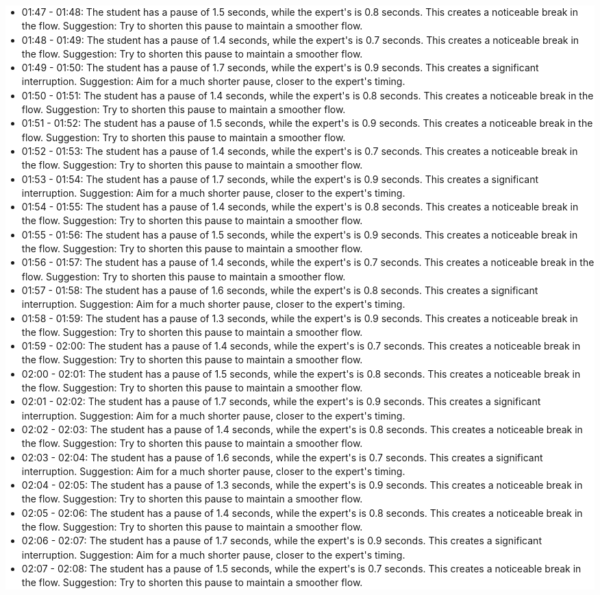 - 01:47 - 01:48: The student has a pause of 1.5 seconds, while the expert's is 0.8 seconds. This creates a noticeable break in the flow. Suggestion: Try to shorten this pause to maintain a smoother flow.
- 01:48 - 01:49: The student has a pause of 1.4 seconds, while the expert's is 0.7 seconds. This creates a noticeable break in the flow. Suggestion: Try to shorten this pause to maintain a smoother flow.
- 01:49 - 01:50: The student has a pause of 1.7 seconds, while the expert's is 0.9 seconds. This creates a significant interruption. Suggestion: Aim for a much shorter pause, closer to the expert's timing.
- 01:50 - 01:51: The student has a pause of 1.4 seconds, while the expert's is 0.8 seconds. This creates a noticeable break in the flow. Suggestion: Try to shorten this pause to maintain a smoother flow.
- 01:51 - 01:52: The student has a pause of 1.5 seconds, while the expert's is 0.9 seconds. This creates a noticeable break in the flow. Suggestion: Try to shorten this pause to maintain a smoother flow.
- 01:52 - 01:53: The student has a pause of 1.4 seconds, while the expert's is 0.7 seconds. This creates a noticeable break in the flow. Suggestion: Try to shorten this pause to maintain a smoother flow.
- 01:53 - 01:54: The student has a pause of 1.7 seconds, while the expert's is 0.9 seconds. This creates a significant interruption. Suggestion: Aim for a much shorter pause, closer to the expert's timing.
- 01:54 - 01:55: The student has a pause of 1.4 seconds, while the expert's is 0.8 seconds. This creates a noticeable break in the flow. Suggestion: Try to shorten this pause to maintain a smoother flow.
- 01:55 - 01:56: The student has a pause of 1.5 seconds, while the expert's is 0.9 seconds. This creates a noticeable break in the flow. Suggestion: Try to shorten this pause to maintain a smoother flow.
- 01:56 - 01:57: The student has a pause of 1.4 seconds, while the expert's is 0.7 seconds. This creates a noticeable break in the flow. Suggestion: Try to shorten this pause to maintain a smoother flow.
- 01:57 - 01:58: The student has a pause of 1.6 seconds, while the expert's is 0.8 seconds. This creates a significant interruption. Suggestion: Aim for a much shorter pause, closer to the expert's timing.
- 01:58 - 01:59: The student has a pause of 1.3 seconds, while the expert's is 0.9 seconds. This creates a noticeable break in the flow. Suggestion: Try to shorten this pause to maintain a smoother flow.
- 01:59 - 02:00: The student has a pause of 1.4 seconds, while the expert's is 0.7 seconds. This creates a noticeable break in the flow. Suggestion: Try to shorten this pause to maintain a smoother flow.
- 02:00 - 02:01: The student has a pause of 1.5 seconds, while the expert's is 0.8 seconds. This creates a noticeable break in the flow. Suggestion: Try to shorten this pause to maintain a smoother flow.
- 02:01 - 02:02: The student has a pause of 1.7 seconds, while the expert's is 0.9 seconds. This creates a significant interruption. Suggestion: Aim for a much shorter pause, closer to the expert's timing.
- 02:02 - 02:03: The student has a pause of 1.4 seconds, while the expert's is 0.8 seconds. This creates a noticeable break in the flow. Suggestion: Try to shorten this pause to maintain a smoother flow.
- 02:03 - 02:04: The student has a pause of 1.6 seconds, while the expert's is 0.7 seconds. This creates a significant interruption. Suggestion: Aim for a much shorter pause, closer to the expert's timing.
- 02:04 - 02:05: The student has a pause of 1.3 seconds, while the expert's is 0.9 seconds. This creates a noticeable break in the flow. Suggestion: Try to shorten this pause to maintain a smoother flow.
- 02:05 - 02:06: The student has a pause of 1.4 seconds, while the expert's is 0.8 seconds. This creates a noticeable break in the flow. Suggestion: Try to shorten this pause to maintain a smoother flow.
- 02:06 - 02:07: The student has a pause of 1.7 seconds, while the expert's is 0.9 seconds. This creates a significant interruption. Suggestion: Aim for a much shorter pause, closer to the expert's timing.
- 02:07 - 02:08: The student has a pause of 1.5 seconds, while the expert's is 0.7 seconds. This creates a noticeable break in the flow. Suggestion: Try to shorten this pause to maintain a smoother flow.